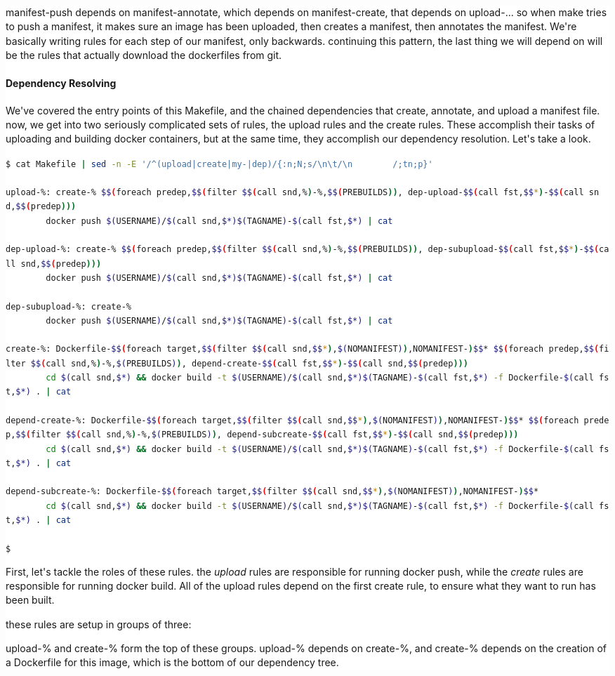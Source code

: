 manifest-push depends on manifest-annotate, which depends on manifest-create, that depends on upload-... so when make tries to push a manifest, it makes sure an image has been uploaded, then creates a manifest, then annotates the manifest. We're basically writing rules for each step of our manifest, only backwards. continuing this pattern, the last thing we will depend on will be the rules that actually download the dockerfiles from git.

#### Dependency Resolving

We've covered the entry points of this Makefile, and the chained dependencies that create, annotate, and upload a manifest file. now, we get into two seriously complicated sets of rules, the upload rules and the create rules. These accomplish their tasks of uploading and building docker containers, but at the same time, they accomplish our dependency resolution. Let's take a look.

```bash
$ cat Makefile | sed -n -E '/^(upload|create|my-|dep)/{:n;N;s/\n\t/\n        /;tn;p}'

upload-%: create-% $$(foreach predep,$$(filter $$(call snd,%)-%,$$(PREBUILDS)), dep-upload-$$(call fst,$$*)-$$(call snd,$$(predep)))
        docker push $(USERNAME)/$(call snd,$*)$(TAGNAME)-$(call fst,$*) | cat

dep-upload-%: create-% $$(foreach predep,$$(filter $$(call snd,%)-%,$$(PREBUILDS)), dep-subupload-$$(call fst,$$*)-$$(call snd,$$(predep)))
        docker push $(USERNAME)/$(call snd,$*)$(TAGNAME)-$(call fst,$*) | cat

dep-subupload-%: create-%
        docker push $(USERNAME)/$(call snd,$*)$(TAGNAME)-$(call fst,$*) | cat

create-%: Dockerfile-$$(foreach target,$$(filter $$(call snd,$$*),$(NOMANIFEST)),NOMANIFEST-)$$* $$(foreach predep,$$(filter $$(call snd,%)-%,$(PREBUILDS)), depend-create-$$(call fst,$$*)-$$(call snd,$$(predep)))
        cd $(call snd,$*) && docker build -t $(USERNAME)/$(call snd,$*)$(TAGNAME)-$(call fst,$*) -f Dockerfile-$(call fst,$*) . | cat

depend-create-%: Dockerfile-$$(foreach target,$$(filter $$(call snd,$$*),$(NOMANIFEST)),NOMANIFEST-)$$* $$(foreach predep,$$(filter $$(call snd,%)-%,$(PREBUILDS)), depend-subcreate-$$(call fst,$$*)-$$(call snd,$$(predep)))
        cd $(call snd,$*) && docker build -t $(USERNAME)/$(call snd,$*)$(TAGNAME)-$(call fst,$*) -f Dockerfile-$(call fst,$*) . | cat

depend-subcreate-%: Dockerfile-$$(foreach target,$$(filter $$(call snd,$$*),$(NOMANIFEST)),NOMANIFEST-)$$*
        cd $(call snd,$*) && docker build -t $(USERNAME)/$(call snd,$*)$(TAGNAME)-$(call fst,$*) -f Dockerfile-$(call fst,$*) . | cat

$
```

First, let's tackle the roles of these rules. the *upload* rules are responsible for running docker push, while the *create* rules are responsible for running docker build. All of the upload rules depend on the first create rule, to ensure what they want to run has been built.

these rules are setup in groups of three:

upload-% and create-% form the top of these groups. upload-% depends on create-%, and create-% depends on the creation of a Dockerfile for this image, which is the bottom of our dependency tree.
